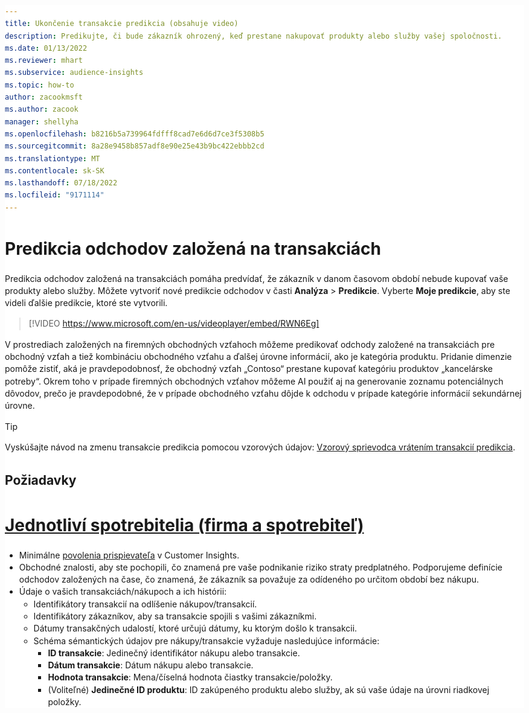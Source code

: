 ```yaml
---
title: Ukončenie transakcie predikcia (obsahuje video)
description: Predikujte, či bude zákazník ohrozený, keď prestane nakupovať produkty alebo služby vašej spoločnosti.
ms.date: 01/13/2022
ms.reviewer: mhart
ms.subservice: audience-insights
ms.topic: how-to
author: zacookmsft
ms.author: zacook
manager: shellyha
ms.openlocfilehash: b8216b5a739964fdfff8cad7e6d6d7ce3f5308b5
ms.sourcegitcommit: 8a28e9458b857adf8e90e25e43b9bc422ebbb2cd
ms.translationtype: MT
ms.contentlocale: sk-SK
ms.lasthandoff: 07/18/2022
ms.locfileid: "9171114"
---
```

# <a name="transaction-churn-prediction"></a>Predikcia odchodov založená na transakciách

Predikcia odchodov založená na transakciách pomáha predvídať, že zákazník v danom časovom období nebude kupovať vaše produkty alebo služby. Môžete vytvoriť nové predikcie odchodov v časti **Analýza** > **Predikcie**. Vyberte **Moje predikcie**, aby ste videli ďalšie predikcie, ktoré ste vytvorili. 

> [!VIDEO https://www.microsoft.com/en-us/videoplayer/embed/RWN6Eg]

V prostrediach založených na firemných obchodných vzťahoch môžeme predikovať odchody založené na transakciách pre obchodný vzťah a tiež kombináciu obchodného vzťahu a ďalšej úrovne informácií, ako je kategória produktu. Pridanie dimenzie pomôže zistiť, aká je pravdepodobnosť, že obchodný vzťah „Contoso“ prestane kupovať kategóriu produktov „kancelárske potreby“. Okrem toho v prípade firemných obchodných vzťahov môžeme AI použiť aj na generovanie zoznamu potenciálnych dôvodov, prečo je pravdepodobné, že v prípade obchodného vzťahu dôjde k odchodu v prípade kategórie informácií sekundárnej úrovne.

> [!TIP]
> Vyskúšajte návod na zmenu transakcie predikcia pomocou vzorových údajov: [Vzorový sprievodca vrátením transakcií predikcia](sample-guide-predict-transactional-churn.md).

## <a name="prerequisites"></a>Požiadavky

# <a name="individual-consumers-b-to-c"></a>[Jednotliví spotrebitelia (firma a spotrebiteľ)](#tab/b2c)

- Minimálne [povolenia prispievateľa](permissions.md) v Customer Insights.
- Obchodné znalosti, aby ste pochopili, čo znamená pre vaše podnikanie riziko straty predplatného. Podporujeme definície odchodov založených na čase, čo znamená, že zákazník sa považuje za odídeného po určitom období bez nákupu.
- Údaje o vašich transakciách/nákupoch a ich histórii:
    - Identifikátory transakcií na odlíšenie nákupov/transakcií.
    - Identifikátory zákazníkov, aby sa transakcie spojili s vašimi zákazníkmi.
    - Dátumy transakčných udalostí, ktoré určujú dátumy, ku ktorým došlo k transakcii.
    - Schéma sémantických údajov pre nákupy/transakcie vyžaduje nasledujúce informácie:
        - **ID transakcie**: Jedinečný identifikátor nákupu alebo transakcie.
        - **Dátum transakcie**: Dátum nákupu alebo transakcie.
        - **Hodnota transakcie**: Mena/číselná hodnota čiastky transakcie/položky.
        - (Voliteľné) **Jedinečné ID produktu**: ID zakúpeného produktu alebo služby, ak sú vaše údaje na úrovni riadkovej položky.
